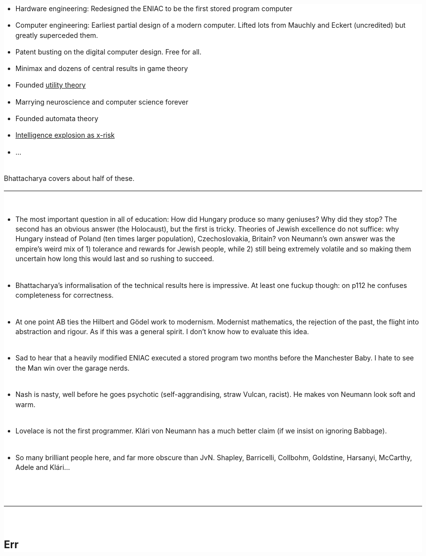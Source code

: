* Hardware engineering: Redesigned the ENIAC to be the first stored program computer<br>

* Computer engineering: Earliest partial design of a modern computer. Lifted lots from Mauchly and Eckert (uncredited) but greatly superceded them.<br>

* Patent busting on the digital computer design. Free for all.<br>

* Minimax and dozens of central results in game theory<br>

* Founded <a href="https://en.wikipedia.org/wiki/Von_Neumann%E2%80%93Morgenstern_utility_theorem" rel="nofollow noopener">utility theory</a><br>

* Marrying neuroscience and computer science forever<br>

* Founded automata theory<br>

* <a href="https://www.goodreads.com/book/show/7530868-theory-of-self-reproducing-automata" rel="nofollow noopener">Intelligence explosion as x-risk</a><br>

* …<br><br>

Bhattacharya covers about half of these.<br>

---

<br>

* The most important question in all of education: How did Hungary produce so many geniuses? Why did they stop? The second has an obvious answer (the Holocaust), but the first is tricky. Theories of Jewish excellence do not suffice: why Hungary instead of Poland (ten times larger population), Czechoslovakia, Britain? von Neumann’s own answer was the empire’s weird mix of 1) tolerance and rewards for Jewish people, while 2) still being extremely volatile and so making them uncertain how long this would last and so rushing to succeed.<br><br>

* Bhattacharya’s informalisation of the technical results here is impressive. At least one fuckup though: on p112 he confuses completeness for correctness.<br><br>

* At one point AB ties the Hilbert and Gödel work to modernism. Modernist mathematics, the rejection of the past, the flight into abstraction and rigour. As if this was a general spirit. I don’t know how to evaluate this idea.<br><br>

* Sad to hear that a heavily modified ENIAC executed a stored program two months before the Manchester Baby. I hate to see the Man win over the garage nerds.<br><br>

* Nash is nasty, well before he goes psychotic (self-aggrandising, straw Vulcan, racist). He makes von Neumann look soft and warm.<br><br>

* Lovelace is not the first programmer. Klári von Neumann has a much better claim (if we insist on ignoring Babbage).<br><br>

* So many brilliant people here, and far more obscure than JvN. Shapley, Barricelli, Collbohm, Goldstine, Harsanyi, McCarthy, Adele and Klári…<br><br>

<br>

--- 

<br>

## Err
